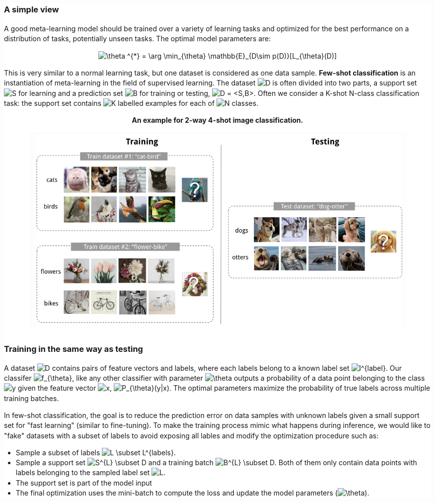 ### A simple view

A good meta-learning model should be trained over a variety of learning tasks and optimized for the best performance on a distribution of tasks, potentially unseen tasks. The optimal model parameters are:
<p align="center">
<img src="https://latex.codecogs.com/svg.latex?\theta&space;^{*}&space;=&space;\arg&space;\min_{\theta}&space;\mathbb{E}_{D\sim&space;p(D)}[L_{\theta}(D)]" title="\theta ^{*} = \arg \min_{\theta} \mathbb{E}_{D\sim p(D)}[L_{\theta}(D)]" />
</p>
This is very similar to a normal learning task, but one dataset is considered as one data sample.
<b>Few-shot classification</b> is an instantiation of meta-learning in the field of supervised learning. The dataset <img src="https://latex.codecogs.com/svg.latex?D" title="D" /> is often divided into two parts, a support set <img src="https://latex.codecogs.com/svg.latex?S" title="S" /> for learning and a prediction set <img src="https://latex.codecogs.com/svg.latex?B" title="B" /> for training or testing, <img src="https://latex.codecogs.com/svg.latex?D&space;=&space;<S,B>" title="D = <S,B>" />. Often we consider a K-shot N-class classification task: the support set contains <img src="https://latex.codecogs.com/svg.latex?K" title="K" /> labelled examples for each of <img src="https://latex.codecogs.com/svg.latex?N" title="N" /> classes.

<p align="center">
<b>An example for 2-way 4-shot image classification.</b>
</p>
<p align="center">
<img src="https://raw.githubusercontent.com/ramnathkumar181/ramnathkumar181.github.io/master/assets/Papers/19/Figure-1.png?raw=true" alt="Figure 1"/>
</p>

### Training in the same way as testing

A dataset <img src="https://latex.codecogs.com/svg.latex?D" title="D" /> contains pairs of feature vectors and labels, where each labels belong to a known label set <img src="https://latex.codecogs.com/svg.latex?l^{label}" title="l^{label}" />. Our classifer <img src="https://latex.codecogs.com/svg.latex?f_{\theta}" title="f_{\theta}" />, like any other classifier with parameter <img src="https://latex.codecogs.com/svg.latex?\theta" title="\theta" /> outputs a probability of a data point belonging to the class <img src="https://latex.codecogs.com/svg.latex?y" title="y" /> given the feature vector <img src="https://latex.codecogs.com/svg.latex?x" title="x" />, <img src="https://latex.codecogs.com/svg.latex?P_{\theta}(y|x)" title="P_{\theta}(y|x)" />. The optimal parameters maximize the probability of true labels across multiple training batches.

In few-shot classification, the goal is to reduce the prediction error on data samples with unknown labels given a small support set for "fast learning" (similar to fine-tuning). To make the training process mimic what happens during inference, we would like to "fake" datasets with a subset of labels to avoid exposing all lables and modify the optimization procedure such as:
* Sample a subset of labels <img src="https://latex.codecogs.com/svg.latex?L&space;\subset&space;L^{labels}" title="L \subset L^{labels}" />.
* Sample a support set <img src="https://latex.codecogs.com/svg.latex?S^{L}&space;\subset&space;D" title="S^{L} \subset D" /> and a training batch <img src="https://latex.codecogs.com/svg.latex?B^{L}&space;\subset&space;D" title="B^{L} \subset D" />. Both of them only contain data points with labels belonging to the sampled label set <img src="https://latex.codecogs.com/svg.latex?L" title="L" />.
* The support set is part of the model input
* The final optimization uses the mini-batch to compute the loss and update the model parameters (<img src="https://latex.codecogs.com/svg.latex?\theta" title="\theta" />).
